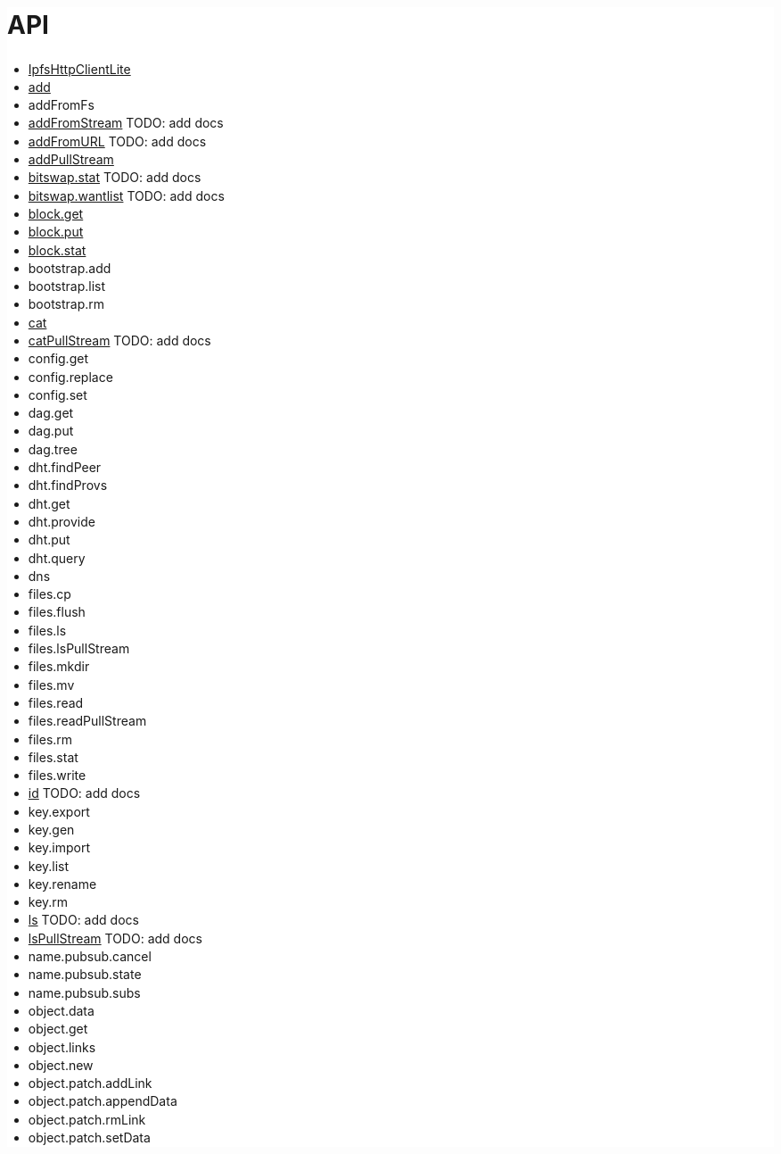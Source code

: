 # API

* [IpfsHttpClientLite](#ipfshttpclientlite)
* [add](#add)
* addFromFs
* [addFromStream](#addfromstream) TODO: add docs
* [addFromURL](#addfromurl) TODO: add docs
* [addPullStream](#addpullstream)
* [bitswap.stat](#bitswapstat) TODO: add docs
* [bitswap.wantlist](#bitswapwantlist) TODO: add docs
* [block.get](#blockget)
* [block.put](#blockput)
* [block.stat](#blockstat)
* bootstrap.add
* bootstrap.list
* bootstrap.rm
* [cat](#cat)
* [catPullStream](#catpullstream) TODO: add docs
* config.get
* config.replace
* config.set
* dag.get
* dag.put
* dag.tree
* dht.findPeer
* dht.findProvs
* dht.get
* dht.provide
* dht.put
* dht.query
* dns
* files.cp
* files.flush
* files.ls
* files.lsPullStream
* files.mkdir
* files.mv
* files.read
* files.readPullStream
* files.rm
* files.stat
* files.write
* [id](#id) TODO: add docs
* key.export
* key.gen
* key.import
* key.list
* key.rename
* key.rm
* [ls](#ls) TODO: add docs
* [lsPullStream](#lspullstream) TODO: add docs
* name.pubsub.cancel
* name.pubsub.state
* name.pubsub.subs
* object.data
* object.get
* object.links
* object.new
* object.patch.addLink
* object.patch.appendData
* object.patch.rmLink
* object.patch.setData